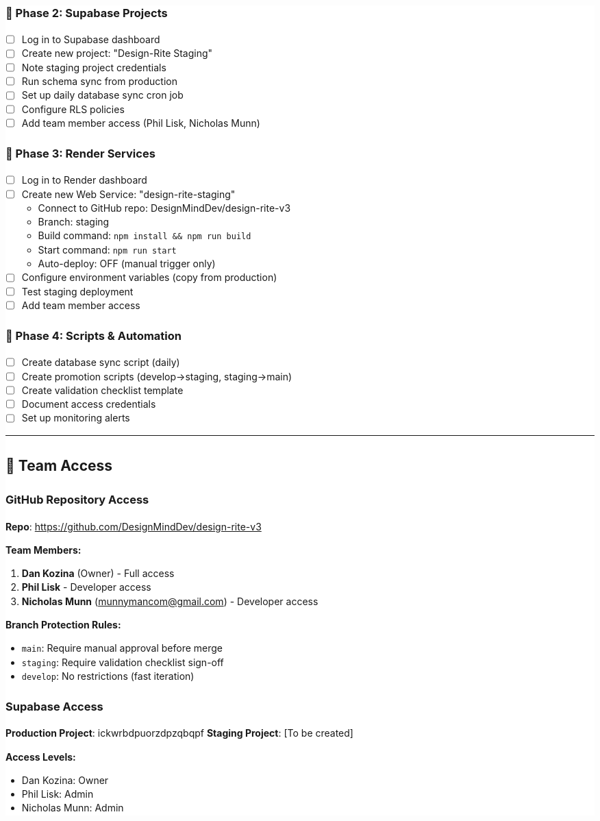 ### 🔄 Phase 2: Supabase Projects
- [ ] Log in to Supabase dashboard
- [ ] Create new project: "Design-Rite Staging"
- [ ] Note staging project credentials
- [ ] Run schema sync from production
- [ ] Set up daily database sync cron job
- [ ] Configure RLS policies
- [ ] Add team member access (Phil Lisk, Nicholas Munn)

### 🚀 Phase 3: Render Services
- [ ] Log in to Render dashboard
- [ ] Create new Web Service: "design-rite-staging"
  - Connect to GitHub repo: DesignMindDev/design-rite-v3
  - Branch: staging
  - Build command: `npm install && npm run build`
  - Start command: `npm run start`
  - Auto-deploy: OFF (manual trigger only)
- [ ] Configure environment variables (copy from production)
- [ ] Test staging deployment
- [ ] Add team member access

### 📝 Phase 4: Scripts & Automation
- [ ] Create database sync script (daily)
- [ ] Create promotion scripts (develop→staging, staging→main)
- [ ] Create validation checklist template
- [ ] Document access credentials
- [ ] Set up monitoring alerts

---

## 🔐 Team Access

### GitHub Repository Access
**Repo**: https://github.com/DesignMindDev/design-rite-v3

**Team Members:**
1. **Dan Kozina** (Owner) - Full access
2. **Phil Lisk** - Developer access
3. **Nicholas Munn** (munnymancom@gmail.com) - Developer access

**Branch Protection Rules:**
- `main`: Require manual approval before merge
- `staging`: Require validation checklist sign-off
- `develop`: No restrictions (fast iteration)

### Supabase Access
**Production Project**: ickwrbdpuorzdpzqbqpf
**Staging Project**: [To be created]

**Access Levels:**
- Dan Kozina: Owner
- Phil Lisk: Admin
- Nicholas Munn: Admin
